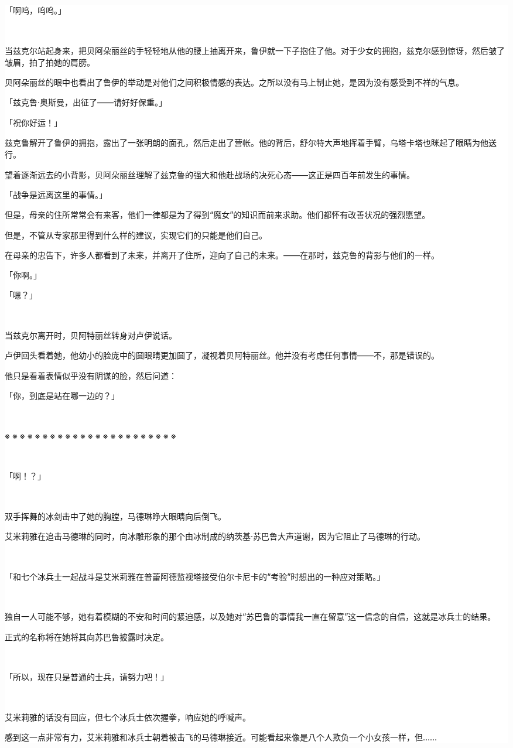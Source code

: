 「啊呜，呜呜。」

　

当兹克尔站起身来，把贝阿朵丽丝的手轻轻地从他的腰上抽离开来，鲁伊就一下子抱住了他。对于少女的拥抱，兹克尔感到惊讶，然后皱了皱眉，拍了拍她的肩膀。

贝阿朵丽丝的眼中也看出了鲁伊的举动是对他们之间积极情感的表达。之所以没有马上制止她，是因为没有感受到不祥的气息。

「兹克鲁·奥斯曼，出征了——请好好保重。」

「祝你好运！」

兹克鲁解开了鲁伊的拥抱，露出了一张明朗的面孔，然后走出了营帐。他的背后，舒尔特大声地挥着手臂，乌塔卡塔也眯起了眼睛为他送行。

望着逐渐远去的小背影，贝阿朵丽丝理解了兹克鲁的强大和他赴战场的决死心态——这正是四百年前发生的事情。

「战争是远离这里的事情。」

但是，母亲的住所常常会有来客，他们一律都是为了得到“魔女”的知识而前来求助。他们都怀有改善状况的强烈愿望。

但是，不管从专家那里得到什么样的建议，实现它们的只能是他们自己。

在母亲的忠告下，许多人都看到了未来，并离开了住所，迎向了自己的未来。——在那时，兹克鲁的背影与他们的一样。

「你啊。」

「嗯？」

　

当兹克尔离开时，贝阿特丽丝转身对卢伊说话。

卢伊回头看着她，他幼小的脸庞中的圆眼睛更加圆了，凝视着贝阿特丽丝。他并没有考虑任何事情——不，那是错误的。

他只是看着表情似乎没有阴谋的脸，然后问道：

「你，到底是站在哪一边的？」

　

※ ※ ※ ※ ※ ※ ※ ※ ※ ※ ※ ※ ※ ※ ※ ※ ※ ※ ※ ※ ※ ※ ※

　

「啊！？」

　

双手挥舞的冰剑击中了她的胸膛，马德琳睁大眼睛向后倒飞。

艾米莉雅在追击马德琳的同时，向冰雕形象的那个由冰制成的纳茨基·苏巴鲁大声道谢，因为它阻止了马德琳的行动。

　

「和七个冰兵士一起战斗是艾米莉雅在普蕾阿德监视塔接受伯尔卡尼卡的“考验”时想出的一种应对策略。」

　

独自一人可能不够，她有着模糊的不安和时间的紧迫感，以及她对“苏巴鲁的事情我一直在留意”这一信念的自信，这就是冰兵士的结果。

正式的名称将在她将其向苏巴鲁披露时决定。

　

「所以，现在只是普通的士兵，请努力吧！」

　

艾米莉雅的话没有回应，但七个冰兵士依次握拳，响应她的呼喊声。

感到这一点非常有力，艾米莉雅和冰兵士朝着被击飞的马德琳接近。可能看起来像是八个人欺负一个小女孩一样，但……
